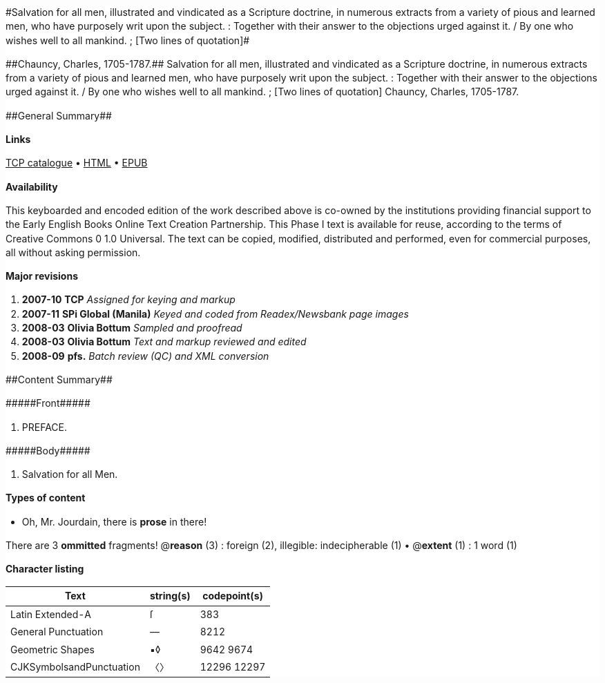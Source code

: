 #Salvation for all men, illustrated and vindicated as a Scripture doctrine, in numerous extracts from a variety of pious and learned men, who have purposely writ upon the subject. : Together with their answer to the objections urged against it. / By one who wishes well to all mankind. ; [Two lines of quotation]#

##Chauncy, Charles, 1705-1787.##
Salvation for all men, illustrated and vindicated as a Scripture doctrine, in numerous extracts from a variety of pious and learned men, who have purposely writ upon the subject. : Together with their answer to the objections urged against it. / By one who wishes well to all mankind. ; [Two lines of quotation]
Chauncy, Charles, 1705-1787.

##General Summary##

**Links**

[TCP catalogue](http://www.ota.ox.ac.uk/tcp/)  • 
[HTML](http://tei.it.ox.ac.uk/tcp/Texts-HTML/free/N13/N13836.html)  • 
[EPUB](http://tei.it.ox.ac.uk/tcp/Texts-EPUB/free/N13/N13836.epub)

**Availability**

This keyboarded and encoded edition of the
	       work described above is co-owned by the institutions
	       providing financial support to the Early English Books
	       Online Text Creation Partnership. This Phase I text is
	       available for reuse, according to the terms of Creative
	       Commons 0 1.0 Universal. The text can be copied,
	       modified, distributed and performed, even for
	       commercial purposes, all without asking permission.

**Major revisions**

1. __2007-10__ __TCP__ *Assigned for keying and markup*
1. __2007-11__ __SPi Global (Manila)__ *Keyed and coded from Readex/Newsbank page images*
1. __2008-03__ __Olivia Bottum__ *Sampled and proofread*
1. __2008-03__ __Olivia Bottum__ *Text and markup reviewed and edited*
1. __2008-09__ __pfs.__ *Batch review (QC) and XML conversion*

##Content Summary##

#####Front#####

1. PREFACE.

#####Body#####

1. Salvation for all Men.

**Types of content**

  * Oh, Mr. Jourdain, there is **prose** in there!

There are 3 **ommitted** fragments! 
 @__reason__ (3) : foreign (2), illegible: indecipherable (1)  •  @__extent__ (1) : 1 word (1)

**Character listing**


|Text|string(s)|codepoint(s)|
|---|---|---|
|Latin Extended-A|ſ|383|
|General Punctuation|—|8212|
|Geometric Shapes|▪◊|9642 9674|
|CJKSymbolsandPunctuation|〈〉|12296 12297|
